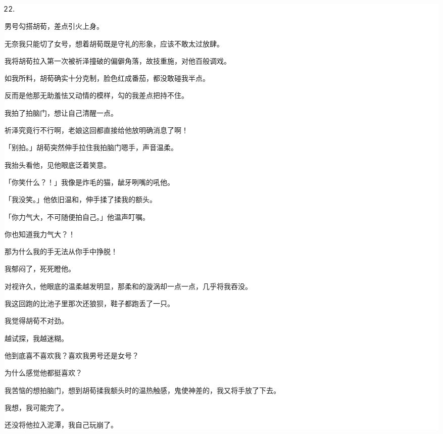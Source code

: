 22.


男号勾搭胡荀，差点引火上身。


无奈我只能切了女号，想着胡荀既是守礼的形象，应该不敢太过放肆。


我将胡荀拉入第一次被祈泽撞破的偏僻角落，故技重施，对他百般调戏。


如我所料，胡荀确实十分克制，脸色红成番茄，都没敢碰我半点。


反而是他那无助羞怯又动情的模样，勾的我差点把持不住。


我拍了拍脑门，想让自己清醒一点。


祈泽究竟行不行啊，老娘这回都直接给他放明确消息了啊！


「别拍。」胡荀突然伸手拉住我拍脑门嗯手，声音温柔。


我抬头看他，见他眼底泛着笑意。


「你笑什么？！」我像是炸毛的猫，龇牙咧嘴的吼他。


「我没笑。」他依旧温和，伸手揉了揉我的额头。


「你力气大，不可随便拍自己。」他温声叮嘱。


你也知道我力气大？！


那为什么我的手无法从你手中挣脱！


我郁闷了，死死瞪他。


对视许久，他眼底的温柔越发明显，那柔和的漩涡却一点一点，几乎将我吞没。


我这回跑的比池子里那次还狼狈，鞋子都跑丢了一只。


我觉得胡荀不对劲。


越试探，我越迷糊。


他到底喜不喜欢我？喜欢我男号还是女号？


为什么感觉他都挺喜欢？


我苦恼的想拍脑门，想到胡荀揉我额头时的温热触感，鬼使神差的，我又将手放了下去。


我想，我可能完了。


还没将他拉入泥潭，我自己玩崩了。
